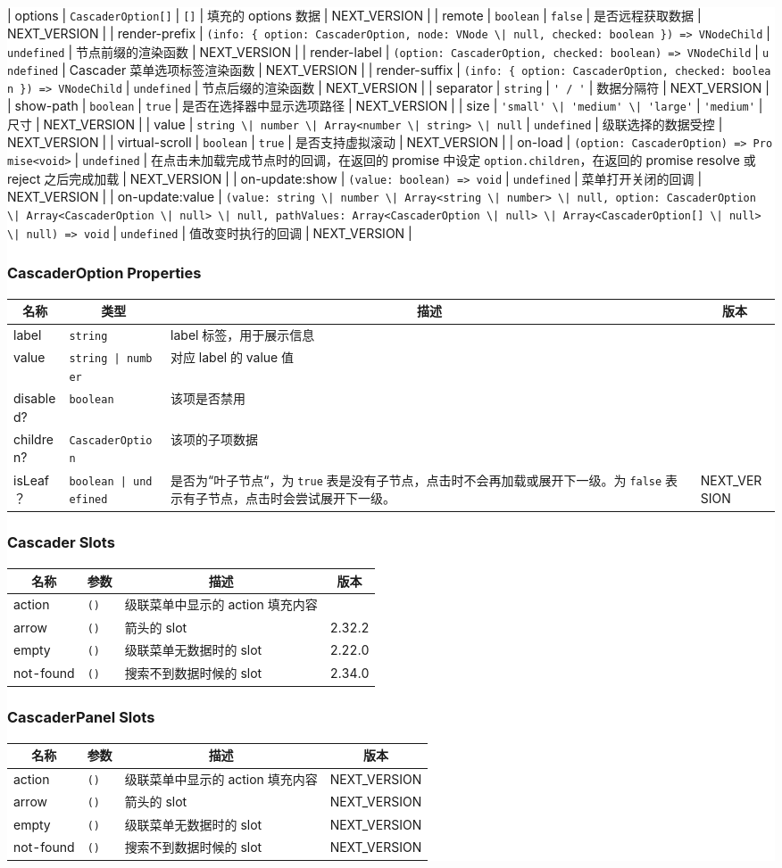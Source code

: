 | options | `CascaderOption[]` | `[]` | 填充的 options 数据 | NEXT_VERSION |
| remote | `boolean` | `false` | 是否远程获取数据 | NEXT_VERSION |
| render-prefix | `(info: { option: CascaderOption, node: VNode \| null, checked: boolean }) => VNodeChild` | `undefined` | 节点前缀的渲染函数 | NEXT_VERSION |
| render-label | `(option: CascaderOption, checked: boolean) => VNodeChild` | `undefined` | Cascader 菜单选项标签渲染函数 | NEXT_VERSION |
| render-suffix | `(info: { option: CascaderOption, checked: boolean }) => VNodeChild` | `undefined` | 节点后缀的渲染函数 | NEXT_VERSION |
| separator | `string` | `' / '` | 数据分隔符 | NEXT_VERSION |
| show-path | `boolean` | `true` | 是否在选择器中显示选项路径 | NEXT_VERSION |
| size | `'small' \| 'medium' \| 'large'` | `'medium'` | 尺寸 | NEXT_VERSION |
| value | `string \| number \| Array<number \| string> \| null` | `undefined` | 级联选择的数据受控 | NEXT_VERSION |
| virtual-scroll | `boolean` | `true` | 是否支持虚拟滚动 | NEXT_VERSION |
| on-load | `(option: CascaderOption) => Promise<void>` | `undefined` | 在点击未加载完成节点时的回调，在返回的 promise 中设定 `option.children`，在返回的 promise resolve 或 reject 之后完成加载 | NEXT_VERSION |
| on-update:show | `(value: boolean) => void` | `undefined` | 菜单打开关闭的回调 | NEXT_VERSION |
| on-update:value | `(value: string \| number \| Array<string \| number> \| null, option: CascaderOption \| Array<CascaderOption \| null> \| null, pathValues: Array<CascaderOption \| null> \| Array<CascaderOption[] \| null> \| null) => void` | `undefined` | 值改变时执行的回调 | NEXT_VERSION |

### CascaderOption Properties

| 名称 | 类型 | 描述 | 版本 |
| --- | --- | --- | --- |
| label | `string` | label 标签，用于展示信息 |  |
| value | `string \| number` | 对应 label 的 value 值 |  |
| disabled? | `boolean` | 该项是否禁用 |  |
| children? | `CascaderOption` | 该项的子项数据 |  |
| isLeaf？ | `boolean \| undefined` | 是否为“叶子节点“，为 `true` 表是没有子节点，点击时不会再加载或展开下一级。为 `false` 表示有子节点，点击时会尝试展开下一级。 | NEXT_VERSION |

### Cascader Slots

| 名称      | 参数 | 描述                             | 版本   |
| --------- | ---- | -------------------------------- | ------ |
| action    | `()` | 级联菜单中显示的 action 填充内容 |        |
| arrow     | `()` | 箭头的 slot                      | 2.32.2 |
| empty     | `()` | 级联菜单无数据时的 slot          | 2.22.0 |
| not-found | `()` | 搜索不到数据时候的 slot          | 2.34.0 |

### CascaderPanel Slots

| 名称      | 参数 | 描述                             | 版本         |
| --------- | ---- | -------------------------------- | ------------ |
| action    | `()` | 级联菜单中显示的 action 填充内容 | NEXT_VERSION |
| arrow     | `()` | 箭头的 slot                      | NEXT_VERSION |
| empty     | `()` | 级联菜单无数据时的 slot          | NEXT_VERSION |
| not-found | `()` | 搜索不到数据时候的 slot          | NEXT_VERSION |

